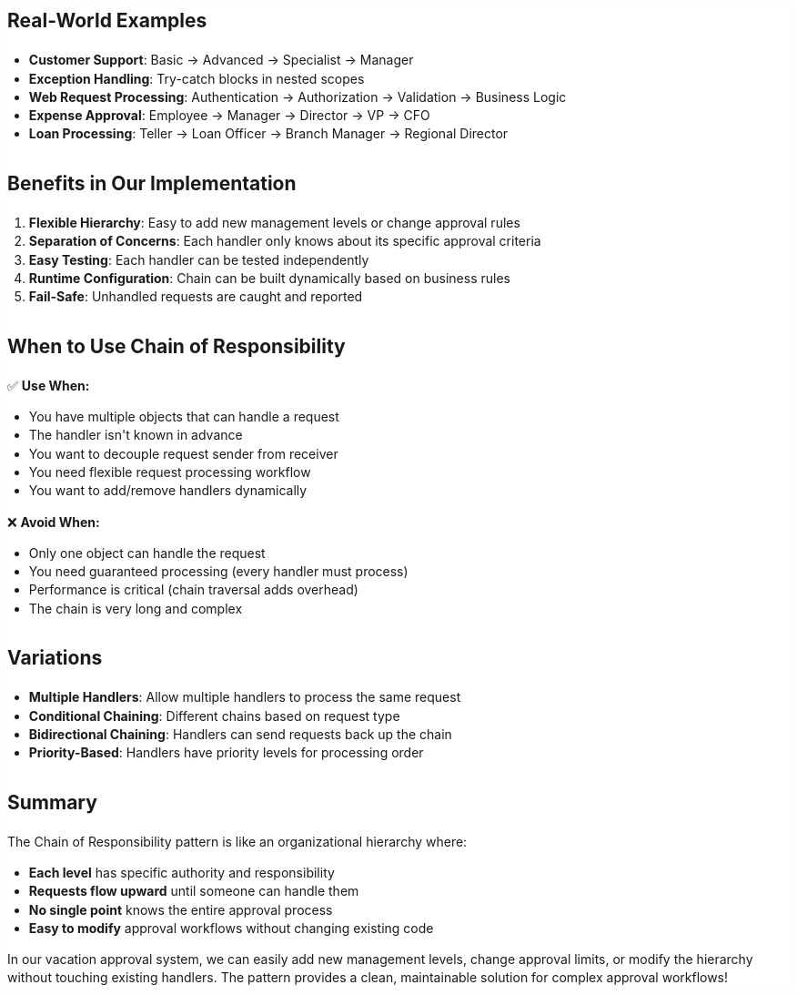 ## Real-World Examples

- **Customer Support**: Basic → Advanced → Specialist → Manager
- **Exception Handling**: Try-catch blocks in nested scopes
- **Web Request Processing**: Authentication → Authorization → Validation → Business Logic
- **Expense Approval**: Employee → Manager → Director → VP → CFO
- **Loan Processing**: Teller → Loan Officer → Branch Manager → Regional Director

## Benefits in Our Implementation

1. **Flexible Hierarchy**: Easy to add new management levels or change approval rules
2. **Separation of Concerns**: Each handler only knows about its specific approval criteria
3. **Easy Testing**: Each handler can be tested independently
4. **Runtime Configuration**: Chain can be built dynamically based on business rules
5. **Fail-Safe**: Unhandled requests are caught and reported

## When to Use Chain of Responsibility

✅ **Use When:**
- You have multiple objects that can handle a request
- The handler isn't known in advance
- You want to decouple request sender from receiver
- You need flexible request processing workflow
- You want to add/remove handlers dynamically

❌ **Avoid When:**
- Only one object can handle the request
- You need guaranteed processing (every handler must process)
- Performance is critical (chain traversal adds overhead)
- The chain is very long and complex

## Variations

- **Multiple Handlers**: Allow multiple handlers to process the same request
- **Conditional Chaining**: Different chains based on request type
- **Bidirectional Chaining**: Handlers can send requests back up the chain
- **Priority-Based**: Handlers have priority levels for processing order

## Summary

The Chain of Responsibility pattern is like an organizational hierarchy where:

- **Each level** has specific authority and responsibility
- **Requests flow upward** until someone can handle them
- **No single point** knows the entire approval process
- **Easy to modify** approval workflows without changing existing code

In our vacation approval system, we can easily add new management levels, change approval limits, or modify the hierarchy without touching existing handlers. The pattern provides a clean, maintainable solution for complex approval workflows! 